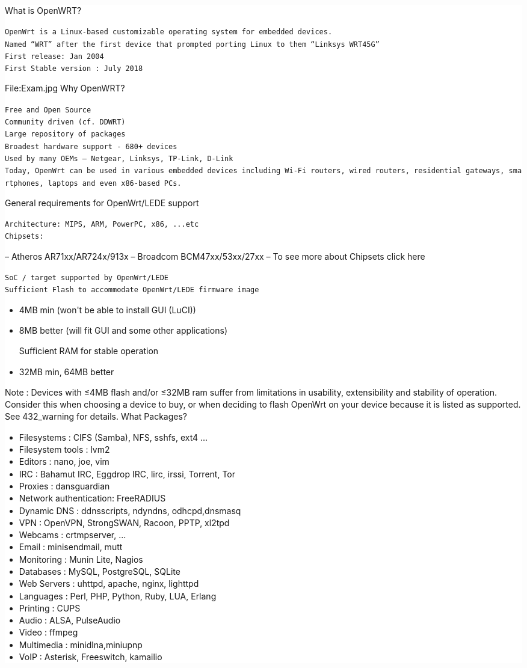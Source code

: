 What is OpenWRT?

    OpenWrt is a Linux-based customizable operating system for embedded devices.
    Named “WRT” after the first device that prompted porting Linux to them “Linksys WRT45G”
    First release: Jan 2004
    First Stable version : July 2018

File:Exam.jpg
Why OpenWRT?

    Free and Open Source
    Community driven (cf. DD­WRT)
    Large repository of packages
    Broadest hardware support - 680+ devices
    Used by many OEMs – Netgear, Linksys, TP-Link, D-Link
    Today, OpenWrt can be used in various embedded devices including Wi-Fi routers, wired routers, residential gateways, smartphones, laptops and even x86-based PCs.

General requirements for OpenWrt/LEDE support

    Architecture: MIPS, ARM, PowerPC, x86, ...etc
    Chipsets: 

 – Atheros AR71xx/AR724x/913x
 – Broadcom BCM47xx/53xx/27xx
 – To see more about Chipsets click here

    SoC / target supported by OpenWrt/LEDE
    Sufficient Flash to accommodate OpenWrt/LEDE firmware image

 - 4MB min (won't be able to install GUI (LuCI))
 - 8MB better (will fit GUI and some other applications)

    Sufficient RAM for stable operation

 - 32MB min, 64MB better

Note : Devices with ≤4MB flash and/or ≤32MB ram suffer from limitations in usability, extensibility and stability of operation. Consider this when choosing a device to buy, or when deciding to flash OpenWrt on your device because it is listed as supported. See 432_warning for details.
What Packages?

- Filesystems           : CIFS (Samba), NFS, sshfs, ext4 ...
- Filesystem tools      : lvm2
- Editors               : nano, joe, vim
- IRC                   : Bahamut IRC, Eggdrop IRC, lirc, irssi, Torrent, Tor
- Proxies               : dansguardian
- Network authentication: FreeRADIUS
- Dynamic DNS           : ddns­scripts, ndyndns, odhcpd,dnsmasq 
- VPN                   : OpenVPN, StrongSWAN, Racoon, PPTP, xl2tpd
- Webcams               : crtmpserver, ...
- Email                 : mini­sendmail, mutt
- Monitoring            : Munin Lite, Nagios
- Databases             : MySQL, PostgreSQL, SQLite
- Web Servers           : uhttpd, apache, nginx, lighttpd
- Languages             : Perl, PHP, Python, Ruby, LUA, Erlang
- Printing              : CUPS
- Audio                 : ALSA, PulseAudio
- Video                 : ffmpeg
- Multimedia            : minidlna,miniupnp
- VoIP                  : Asterisk, Freeswitch, kamailio
